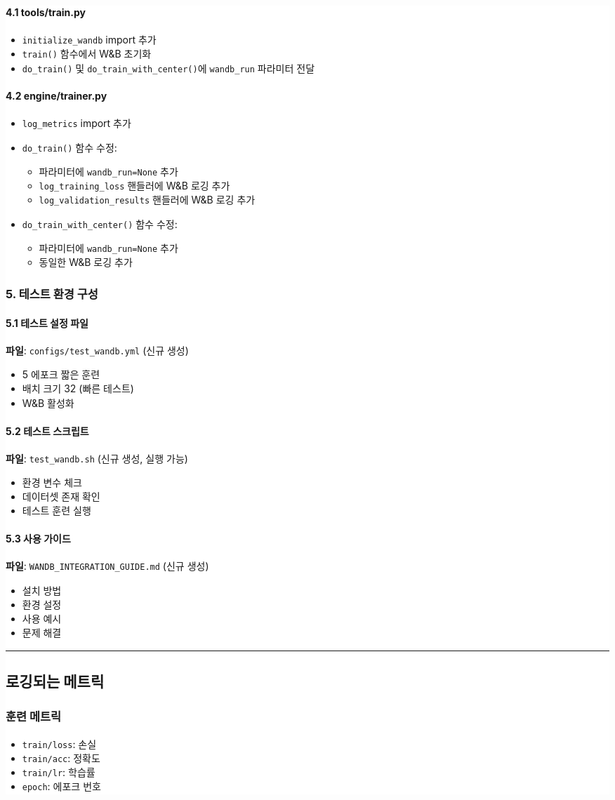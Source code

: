 #### 4.1 tools/train.py

- `initialize_wandb` import 추가
- `train()` 함수에서 W&B 초기화
- `do_train()` 및 `do_train_with_center()`에 `wandb_run` 파라미터 전달

#### 4.2 engine/trainer.py

- `log_metrics` import 추가
- `do_train()` 함수 수정:
  - 파라미터에 `wandb_run=None` 추가
  - `log_training_loss` 핸들러에 W&B 로깅 추가
  - `log_validation_results` 핸들러에 W&B 로깅 추가

- `do_train_with_center()` 함수 수정:
  - 파라미터에 `wandb_run=None` 추가
  - 동일한 W&B 로깅 추가

### 5. 테스트 환경 구성

#### 5.1 테스트 설정 파일

**파일**: `configs/test_wandb.yml` (신규 생성)

- 5 에포크 짧은 훈련
- 배치 크기 32 (빠른 테스트)
- W&B 활성화

#### 5.2 테스트 스크립트

**파일**: `test_wandb.sh` (신규 생성, 실행 가능)

- 환경 변수 체크
- 데이터셋 존재 확인
- 테스트 훈련 실행

#### 5.3 사용 가이드

**파일**: `WANDB_INTEGRATION_GUIDE.md` (신규 생성)

- 설치 방법
- 환경 설정
- 사용 예시
- 문제 해결

---

## 로깅되는 메트릭

### 훈련 메트릭
- `train/loss`: 손실
- `train/acc`: 정확도
- `train/lr`: 학습률
- `epoch`: 에포크 번호
